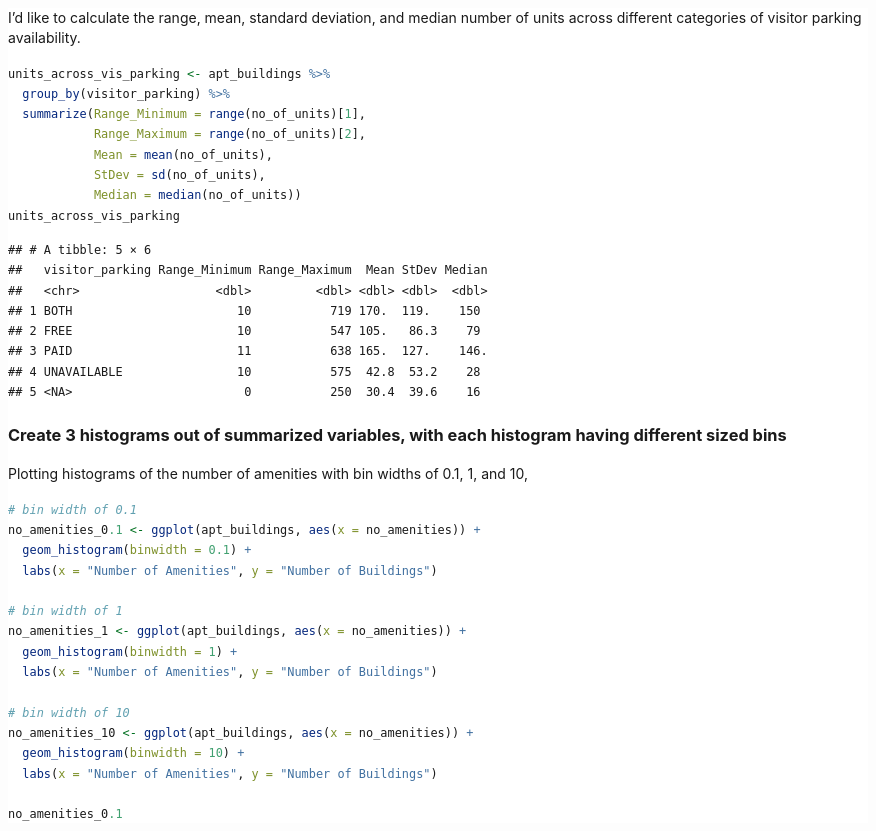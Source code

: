 I’d like to calculate the range, mean, standard deviation, and median
number of units across different categories of visitor parking
availability.

``` r
units_across_vis_parking <- apt_buildings %>%
  group_by(visitor_parking) %>%
  summarize(Range_Minimum = range(no_of_units)[1],
            Range_Maximum = range(no_of_units)[2],
            Mean = mean(no_of_units),
            StDev = sd(no_of_units),
            Median = median(no_of_units))
units_across_vis_parking
```

    ## # A tibble: 5 × 6
    ##   visitor_parking Range_Minimum Range_Maximum  Mean StDev Median
    ##   <chr>                   <dbl>         <dbl> <dbl> <dbl>  <dbl>
    ## 1 BOTH                       10           719 170.  119.    150 
    ## 2 FREE                       10           547 105.   86.3    79 
    ## 3 PAID                       11           638 165.  127.    146.
    ## 4 UNAVAILABLE                10           575  42.8  53.2    28 
    ## 5 <NA>                        0           250  30.4  39.6    16

### Create 3 histograms out of summarized variables, with each histogram having different sized bins

Plotting histograms of the number of amenities with bin widths of 0.1,
1, and 10,

``` r
# bin width of 0.1
no_amenities_0.1 <- ggplot(apt_buildings, aes(x = no_amenities)) +
  geom_histogram(binwidth = 0.1) +
  labs(x = "Number of Amenities", y = "Number of Buildings")

# bin width of 1
no_amenities_1 <- ggplot(apt_buildings, aes(x = no_amenities)) +
  geom_histogram(binwidth = 1) +
  labs(x = "Number of Amenities", y = "Number of Buildings")

# bin width of 10
no_amenities_10 <- ggplot(apt_buildings, aes(x = no_amenities)) +
  geom_histogram(binwidth = 10) +
  labs(x = "Number of Amenities", y = "Number of Buildings")

no_amenities_0.1
```
